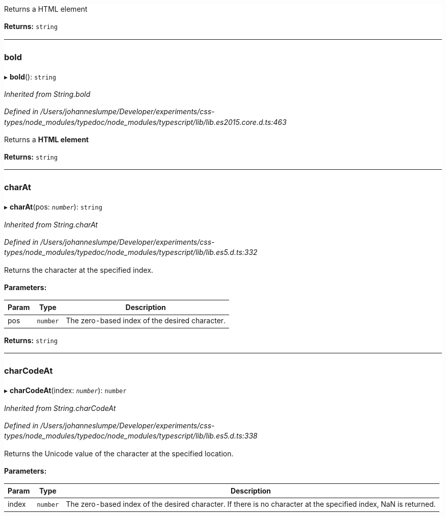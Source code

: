 Returns a HTML element

**Returns:** `string`

___
<a id="bold"></a>

###  bold

▸ **bold**(): `string`

*Inherited from String.bold*

*Defined in /Users/johanneslumpe/Developer/experiments/css-types/node_modules/typedoc/node_modules/typescript/lib/lib.es2015.core.d.ts:463*

Returns a **HTML element**

**Returns:** `string`

___
<a id="charat"></a>

###  charAt

▸ **charAt**(pos: *`number`*): `string`

*Inherited from String.charAt*

*Defined in /Users/johanneslumpe/Developer/experiments/css-types/node_modules/typedoc/node_modules/typescript/lib/lib.es5.d.ts:332*

Returns the character at the specified index.

**Parameters:**

| Param | Type | Description |
| ------ | ------ | ------ |
| pos | `number` |  The zero-based index of the desired character. |

**Returns:** `string`

___
<a id="charcodeat"></a>

###  charCodeAt

▸ **charCodeAt**(index: *`number`*): `number`

*Inherited from String.charCodeAt*

*Defined in /Users/johanneslumpe/Developer/experiments/css-types/node_modules/typedoc/node_modules/typescript/lib/lib.es5.d.ts:338*

Returns the Unicode value of the character at the specified location.

**Parameters:**

| Param | Type | Description |
| ------ | ------ | ------ |
| index | `number` |  The zero-based index of the desired character. If there is no character at the specified index, NaN is returned. |
